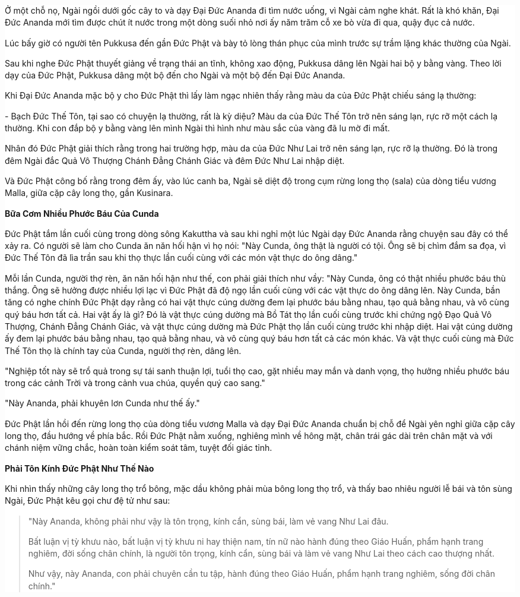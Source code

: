 Ở một chỗ nọ, Ngài ngồi dưới gốc cây to và dạy Đại Đức Ananda đi tìm nước uống, vì Ngài cảm nghe khát. Rất là khó khăn, Đại Đức Ananda mới tìm được chút ít nước trong một dòng suối nhỏ nơi ấy năm trăm cỗ xe bò vừa đi qua, quậy đục cả nước.

Lúc bấy giờ có người tên Pukkusa đến gần Đức Phật và bày tỏ lòng thán phục của mình trước sự trầm lặng khác thường của Ngài.

Sau khi nghe Đức Phật thuyết giảng về trạng thái an tĩnh, không xao động, Pukkusa dâng lên Ngài hai bộ y bằng vàng. Theo lời dạy của Đức Phật, Pukkusa dâng một bộ đến cho Ngài và một bộ đến Đại Đức Ananda.

Khi Đại Đức Ananda mặc bộ y cho Đức Phật thì lấy làm ngạc nhiên thấy rằng màu da của Đức Phật chiếu sáng lạ thường:

\- Bạch Đức Thế Tôn, tại sao có chuyện lạ thường, rất là kỳ diệu? Màu da của Đức Thế Tôn trở nên sáng lạn, rực rỡ một cách lạ thường. Khi con đắp bộ y bằng vàng lên mình Ngài thì hình như màu sắc của vàng đã lu mờ đi mất.

Nhân đó Đức Phật giải thích rằng trong hai trường hợp, màu da của Đức Như Lai trở nên sáng lạn, rực rỡ lạ thường. Đó là trong đêm Ngài đắc Quả Vô Thượng Chánh Đẳng Chánh Giác và đêm Đức Như Lai nhập diệt.

Và Đức Phật công bố rằng trong đêm ấy, vào lúc canh ba, Ngài sẽ diệt độ trong cụm rừng long thọ (sala) của dòng tiểu vương Malla, giữa cặp cây long thọ, gần Kusinara.

**Bữa Cơm Nhiều Phước Báu Của Cunda**

Đức Phật tắm lần cuối cùng trong dòng sông Kakuttha và sau khi nghỉ một lúc Ngài dạy Đức Ananda rằng chuyện sau đây có thể xảy ra. Có người sẽ làm cho Cunda ăn năn hối hận vì họ nói: "Này Cunda, ông thật là người có tội. Ông sẽ bị chìm đắm sa đọa, vì Đức Thế Tôn đã lìa trần sau khi thọ thực lần cuối cùng với các món vật thực do ông dâng."

Mỗi lần Cunda, người thợ rèn, ăn năn hối hận như thế, con phải giải thích như vầy: "Này Cunda, ông có thật nhiều phước báu thù thắng. Ông sẽ hưởng được nhiều lợi lạc vì Đức Phật đã độ ngọ lần cuối cùng với các vật thực do ông dâng lên. Này Cunda, bần tăng có nghe chính Đức Phật dạy rằng có hai vật thực cúng dường đem lại phước báu bằng nhau, tạo quả bằng nhau, và vô cùng quý báu hơn tất cả. Hai vật ấy là gì? Đó là vật thực cúng dường mà Bồ Tát thọ lần cuối cùng trước khi chứng ngộ Đạo Quả Vô Thượng, Chánh Đẳng Chánh Giác, và vật thực cúng dường mà Đức Phật thọ lần cuối cùng trước khi nhập diệt. Hai vật cúng dường ấy đem lại phước báu bằng nhau, tạo quả bằng nhau, và vô cùng quý báu hơn tất cả các món khác. Và vật thực cuối cùng mà Đức Thế Tôn thọ là chính tay của Cunda, người thợ rèn, dâng lên.

"Nghiệp tốt này sẽ trổ quả trong sự tái sanh thuận lợi, tuổi thọ cao, gặt nhiều may mắn và danh vọng, thọ hưởng nhiều phước báu trong các cảnh Trời và trong cảnh vua chúa, quyền quý cao sang."

"Này Ananda, phải khuyên lơn Cunda như thế ấy."

Đức Phật lần hồi đến rừng long thọ của dòng tiểu vương Malla và dạy Đại Đức Ananda chuẩn bị chỗ để Ngài yên nghỉ giữa cặp cây long thọ, đầu hướng về phía bắc. Rồi Đức Phật nằm xuống, nghiêng mình về hông mặt, chân trái gác dài trên chân mặt và với chánh niệm vững chắc, hoàn toàn kiểm soát tâm, tuyệt đối giác tỉnh.

**Phải Tôn Kính Đức Phật Như Thế Nào**

Khi nhìn thấy những cây long thọ trổ bông, mặc dầu không phải mùa bông long thọ trổ, và thấy bao nhiêu người lễ bái và tôn sùng Ngài, Đức Phật kêu gọi chư đệ tử như sau:

> "Này Ananda, không phải như vậy là tôn trọng, kính cẩn, sùng bái, làm vẻ vang Như Lai đâu.
> 
> Bất luận vị tỳ khưu nào, bất luận vị tỳ khưu ni hay thiện nam, tín nữ nào hành đúng theo Giáo Huấn, phẩm hạnh trang nghiêm, đời sống chân chính, là người tôn trọng, kính cẩn, sùng bái và làm vẻ vang Như Lai theo cách cao thượng nhất.
> 
> Như vậy, này Ananda, con phải chuyên cần tu tập, hành đúng theo Giáo Huấn, phẩm hạnh trang nghiêm, sống đời chân chính."
